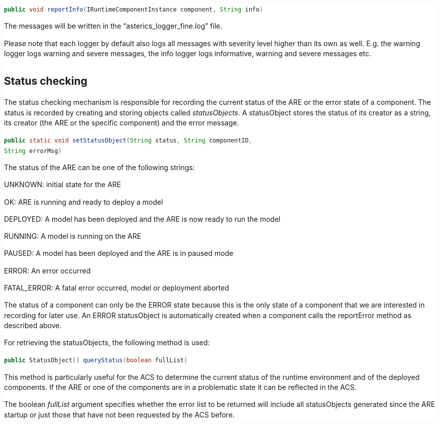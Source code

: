   
```java
public void reportInfo(IRuntimeComponentInstance component, String info)
```
  
  

The messages will be written in the “asterics\_logger\_fine.log” file.

Please note that each logger by default also logs all messages with severity level higher than its own as well. E.g. the warning logger logs warning and severe messages, the info logger logs informative, warning and severe messages etc.

## Status checking
    

The status checking mechanism is responsible for recording the current status of the ARE or the error state of a component. The status is recorded by creating and storing objects called _statusObjects_. A statusObject stores the status of its creator as a string, its creator (the ARE or the specific component) and the error message.

  
```java
public static void setStatusObject(String status, String componentID,
String errorMsg)
```
  
  

The status of the ARE can be one of the following strings:

UNKNOWN: initial state for the ARE

OK: ARE is running and ready to deploy a model

DEPLOYED: A model has been deployed and the ARE is now ready to run the model

RUNNING: A model is running on the ARE

PAUSED: A model has been deployed and the ARE is in paused mode

ERROR: An error occurred

FATAL\_ERROR: A fatal error occurred, model or deployment aborted

The status of a component can only be the ERROR state because this is the only state of a component that we are interested in recording for later use. An ERROR statusObject is automatically created when a component calls the reportError method as described above.

For retrieving the statusObjects, the following method is used:

  
```java
public StatusObject[] queryStatus(boolean fullList)
```
  
  

This method is particularly useful for the ACS to determine the current status of the runtime environment and of the deployed components. If the ARE or one of the components are in a problematic state it can be reflected in the ACS.

The boolean _fullList_ argument  specifies whether the error list to be returned will include all statusObjects generated since the ARE startup or just those that have not been requested by the ACS before.
